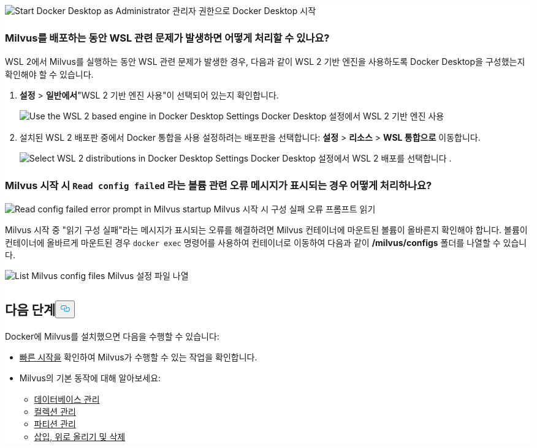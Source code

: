    <span class="img-wrapper"> <img translate="no" src="/docs/v2.5.x/assets/docker-desktop.png" alt="Start Docker Desktop as Administrator" class="doc-image" id="start-docker-desktop-as-administrator" />
   </span> <span class="img-wrapper"> <span>관리자 권한으로 Docker Desktop 시작</span> </span></p></li>
</ol>
<h3 id="How-can-I-deal-with-WSL-related-issues-while-deploying-Milvus​" class="common-anchor-header">Milvus를 배포하는 동안 WSL 관련 문제가 발생하면 어떻게 처리할 수 있나요?</h3><p>WSL 2에서 Milvus를 실행하는 동안 WSL 관련 문제가 발생한 경우, 다음과 같이 WSL 2 기반 엔진을 사용하도록 Docker Desktop을 구성했는지 확인해야 할 수 있습니다.</p>
<ol>
<li><p><strong>설정</strong> &gt; <strong>일반에서</strong>"WSL 2 기반 엔진 사용"이 선택되어 있는지 확인합니다. </p>
<p>
  
   <span class="img-wrapper"> <img translate="no" src="/docs/v2.5.x/assets/docker-desktop-wsl-01.png" alt="Use the WSL 2 based engine in Docker Desktop Settings" class="doc-image" id="use-the-wsl-2-based-engine-in-docker-desktop-settings" />
   </span> <span class="img-wrapper"> <span>Docker Desktop 설정에서 WSL 2 기반 엔진 사용</span> </span></p></li>
<li><p>설치된 WSL 2 배포판 중에서 Docker 통합을 사용 설정하려는 배포판을 선택합니다: <strong>설정</strong> &gt; <strong>리소스</strong> &gt; <strong>WSL 통합으로</strong> 이동합니다.</p>
<p>
  
   <span class="img-wrapper"> <img translate="no" src="/docs/v2.5.x/assets/docker-desktop-wsl-02.png" alt="Select WSL 2 distributions in Docker Desktop Settings" class="doc-image" id="select-wsl-2-distributions-in-docker-desktop-settings" />
   </span> <span class="img-wrapper"> <span>Docker Desktop 설정에서 WSL 2 배포를 선택합니다</span> </span>.</p></li>
</ol>
<h3 id="How-can-I-deal-with-the-volume-related-errors-prompted-during-Milvus-startup-that-reads-Read-config-failed​" class="common-anchor-header">Milvus 시작 시 <code translate="no">Read config failed</code> 라는 볼륨 관련 오류 메시지가 표시되는 경우 어떻게 처리하나요?</h3><p>
  
   <span class="img-wrapper"> <img translate="no" src="/docs/v2.5.x/assets/milvus-read-config-fails-01.png" alt="Read config failed error prompt in Milvus startup" class="doc-image" id="read-config-failed-error-prompt-in-milvus-startup" />
   </span> <span class="img-wrapper"> <span>Milvus 시작 시 구성 실패 오류 프롬프트 읽기</span> </span></p>
<p>Milvus 시작 중 "읽기 구성 실패"라는 메시지가 표시되는 오류를 해결하려면 Milvus 컨테이너에 마운트된 볼륨이 올바른지 확인해야 합니다. 볼륨이 컨테이너에 올바르게 마운트된 경우 <code translate="no">docker exec</code> 명령어를 사용하여 컨테이너로 이동하여 다음과 같이 <strong>/milvus/configs</strong> 폴더를 나열할 수 있습니다.</p>
<p>
  
   <span class="img-wrapper"> <img translate="no" src="/docs/v2.5.x/assets/milvus-read-config-fails-02.png" alt="List Milvus config files" class="doc-image" id="list-milvus-config-files" />
   </span> <span class="img-wrapper"> <span>Milvus 설정 파일 나열</span> </span></p>
<p></p>
<h2 id="Whats-next" class="common-anchor-header">다음 단계<button data-href="#Whats-next" class="anchor-icon" translate="no">
      <svg translate="no"
        aria-hidden="true"
        focusable="false"
        height="20"
        version="1.1"
        viewBox="0 0 16 16"
        width="16"
      >
        <path
          fill="#0092E4"
          fill-rule="evenodd"
          d="M4 9h1v1H4c-1.5 0-3-1.69-3-3.5S2.55 3 4 3h4c1.45 0 3 1.69 3 3.5 0 1.41-.91 2.72-2 3.25V8.59c.58-.45 1-1.27 1-2.09C10 5.22 8.98 4 8 4H4c-.98 0-2 1.22-2 2.5S3 9 4 9zm9-3h-1v1h1c1 0 2 1.22 2 2.5S13.98 12 13 12H9c-.98 0-2-1.22-2-2.5 0-.83.42-1.64 1-2.09V6.25c-1.09.53-2 1.84-2 3.25C6 11.31 7.55 13 9 13h4c1.45 0 3-1.69 3-3.5S14.5 6 13 6z"
        ></path>
      </svg>
    </button></h2><p>Docker에 Milvus를 설치했으면 다음을 수행할 수 있습니다:</p>
<ul>
<li><p><a href="/docs/ko/quickstart.md">빠른 시작을</a> 확인하여 Milvus가 수행할 수 있는 작업을 확인합니다.</p></li>
<li><p>Milvus의 기본 동작에 대해 알아보세요:</p>
<ul>
<li><a href="/docs/ko/manage_databases.md">데이터베이스 관리</a></li>
<li><a href="/docs/ko/manage-collections.md">컬렉션 관리</a></li>
<li><a href="/docs/ko/manage-partitions.md">파티션 관리</a></li>
<li><a href="/docs/ko/insert-update-delete.md">삽입, 위로 올리기 및 삭제</a></li>